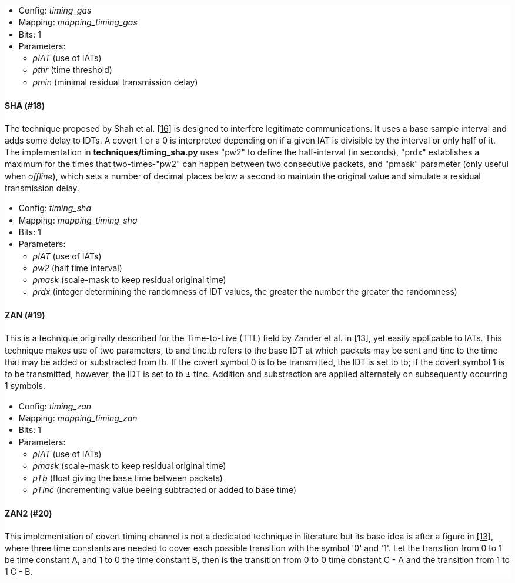 - Config: *timing_gas*
- Mapping: *mapping_timing_gas*
- Bits: 1
- Parameters: 
    - *pIAT* (use of IATs)
    - *pthr* (time threshold)
    - *pmin* (minimal residual transmission delay)

#### SHA (#18)

The technique proposed by Shah et al. [[16]](#references) is designed to interfere legitimate communications. It uses a base sample interval and adds some delay to IDTs. A covert 1 or a 0 is interpreted depending on if a given IAT is divisible by the interval or only half of it. The implementation in **techniques/timing_sha.py** uses "pw2" to define the half-interval (in seconds), "prdx" establishes a maximum for the times that two-times-"pw2" can happen between two consecutive packets, and "pmask" parameter (only useful when *offline*), which sets a number of decimal places below a second to maintain the original value and simulate a residual transmission delay.

- Config: *timing_sha*
- Mapping: *mapping_timing_sha*
- Bits: 1
- Parameters: 
    - *pIAT* (use of IATs)
    - *pw2* (half time interval)
    - *pmask* (scale-mask to keep residual original time)
    - *prdx* (integer determining the randomness of IDT values, the greater the number the greater the randomness)

#### ZAN (#19)

This is a technique originally described for the Time-to-Live (TTL) field by Zander et al. in [[13]](#references), yet easily applicable to IATs. This technique makes use of two parameters, tb and tinc.tb refers to the base IDT at which packets may be sent and tinc to the time that may be added or substracted from tb. If the covert symbol 0 is to be transmitted, the IDT is set to tb; if the covert symbol 1 is to be transmitted, however, the IDT is set to tb ± tinc. Addition and substraction are applied alternately on subsequently occurring 1 symbols.

- Config: *timing_zan*
- Mapping: *mapping_timing_zan*
- Bits: 1
- Parameters: 
    - *pIAT* (use of IATs)
    - *pmask* (scale-mask to keep residual original time)
    - *pTb* (float giving the base time between packets)
    - *pTinc* (incrementing value beeing subtracted or added to base time)

#### ZAN2 (#20)

This implementation of covert timing channel is not a dedicated technique in literature but its base idea is after a figure in [[13]](#references), where three time constants are needed to cover each possible transition with the symbol '0' and '1'. Let the transition from 0 to 1 be time constant A, and 1 to 0 the time constant B, then is the transition from 0 to 0 time constant C - A and the transition from 1 to 1 C - B.
